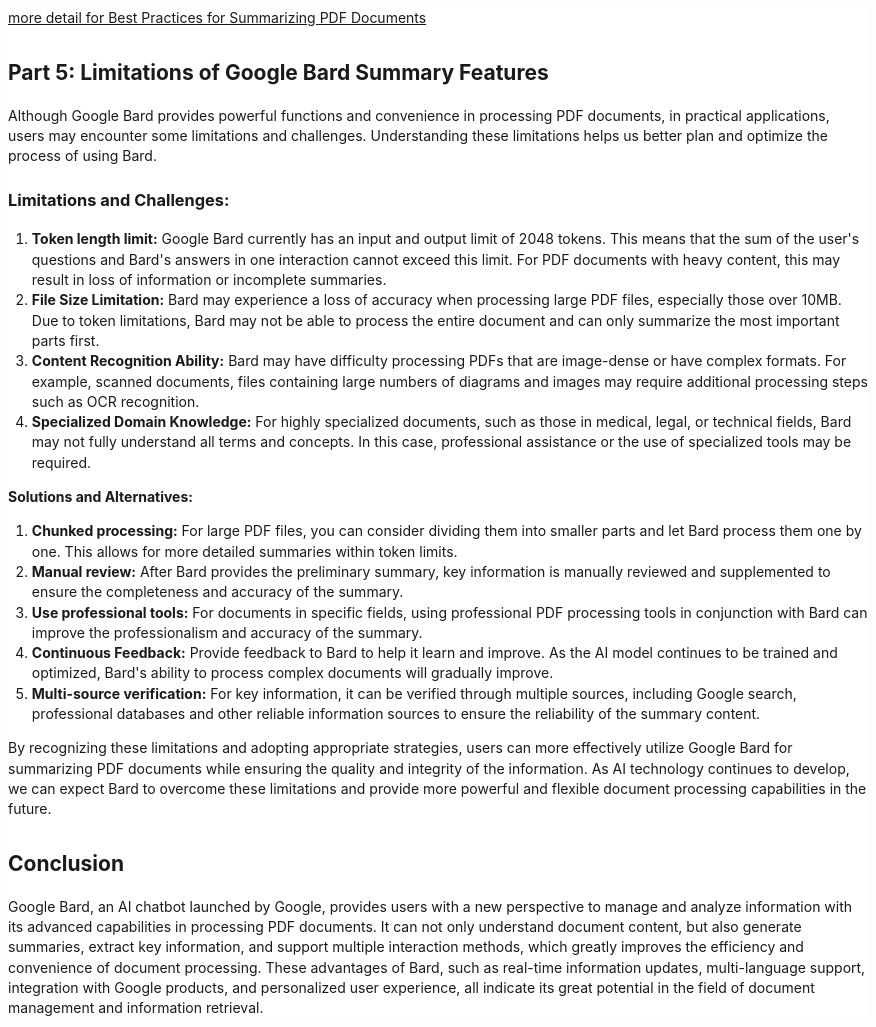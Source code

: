 [more detail for Best Practices for Summarizing PDF Documents](https://bardpdf.top/article/Exploring-20-Google-Bard-PDF-Use-Cases)

## **Part 5: Limitations of Google Bard Summary Features**

Although Google Bard provides powerful functions and convenience in processing PDF documents, in practical applications, users may encounter some limitations and challenges. Understanding these limitations helps us better plan and optimize the process of using Bard.

### **Limitations and Challenges:**

1. **Token length limit:** Google Bard currently has an input and output limit of 2048 tokens. This means that the sum of the user's questions and Bard's answers in one interaction cannot exceed this limit. For PDF documents with heavy content, this may result in loss of information or incomplete summaries.
2. **File Size Limitation:** Bard may experience a loss of accuracy when processing large PDF files, especially those over 10MB. Due to token limitations, Bard may not be able to process the entire document and can only summarize the most important parts first.
3. **Content Recognition Ability:** Bard may have difficulty processing PDFs that are image-dense or have complex formats. For example, scanned documents, files containing large numbers of diagrams and images may require additional processing steps such as OCR recognition.
4. **Specialized Domain Knowledge:** For highly specialized documents, such as those in medical, legal, or technical fields, Bard may not fully understand all terms and concepts. In this case, professional assistance or the use of specialized tools may be required.

**Solutions and Alternatives:**

1. **Chunked processing:** For large PDF files, you can consider dividing them into smaller parts and let Bard process them one by one. This allows for more detailed summaries within token limits.
2. **Manual review:** After Bard provides the preliminary summary, key information is manually reviewed and supplemented to ensure the completeness and accuracy of the summary.
3. **Use professional tools:** For documents in specific fields, using professional PDF processing tools in conjunction with Bard can improve the professionalism and accuracy of the summary.
4. **Continuous Feedback:** Provide feedback to Bard to help it learn and improve. As the AI ​​model continues to be trained and optimized, Bard's ability to process complex documents will gradually improve.
5. **Multi-source verification:** For key information, it can be verified through multiple sources, including Google search, professional databases and other reliable information sources to ensure the reliability of the summary content.

By recognizing these limitations and adopting appropriate strategies, users can more effectively utilize Google Bard for summarizing PDF documents while ensuring the quality and integrity of the information. As AI technology continues to develop, we can expect Bard to overcome these limitations and provide more powerful and flexible document processing capabilities in the future.


## **Conclusion**

Google Bard, an AI chatbot launched by Google, provides users with a new perspective to manage and analyze information with its advanced capabilities in processing PDF documents. It can not only understand document content, but also generate summaries, extract key information, and support multiple interaction methods, which greatly improves the efficiency and convenience of document processing. These advantages of Bard, such as real-time information updates, multi-language support, integration with Google products, and personalized user experience, all indicate its great potential in the field of document management and information retrieval.
